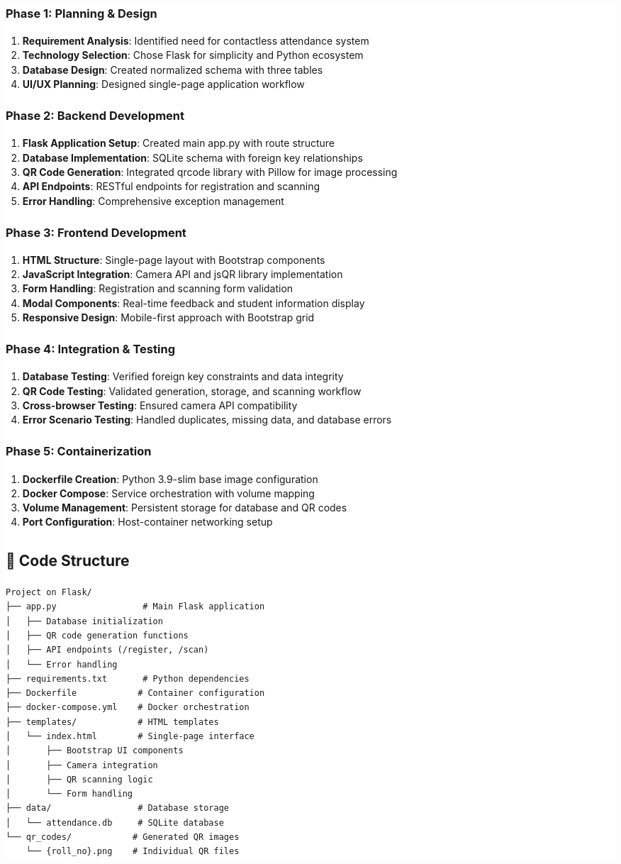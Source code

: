 ### Phase 1: Planning & Design
1. **Requirement Analysis**: Identified need for contactless attendance system
2. **Technology Selection**: Chose Flask for simplicity and Python ecosystem
3. **Database Design**: Created normalized schema with three tables
4. **UI/UX Planning**: Designed single-page application workflow

### Phase 2: Backend Development
1. **Flask Application Setup**: Created main app.py with route structure
2. **Database Implementation**: SQLite schema with foreign key relationships
3. **QR Code Generation**: Integrated qrcode library with Pillow for image processing
4. **API Endpoints**: RESTful endpoints for registration and scanning
5. **Error Handling**: Comprehensive exception management

### Phase 3: Frontend Development
1. **HTML Structure**: Single-page layout with Bootstrap components
2. **JavaScript Integration**: Camera API and jsQR library implementation
3. **Form Handling**: Registration and scanning form validation
4. **Modal Components**: Real-time feedback and student information display
5. **Responsive Design**: Mobile-first approach with Bootstrap grid

### Phase 4: Integration & Testing
1. **Database Testing**: Verified foreign key constraints and data integrity
2. **QR Code Testing**: Validated generation, storage, and scanning workflow
3. **Cross-browser Testing**: Ensured camera API compatibility
4. **Error Scenario Testing**: Handled duplicates, missing data, and database errors

### Phase 5: Containerization
1. **Dockerfile Creation**: Python 3.9-slim base image configuration
2. **Docker Compose**: Service orchestration with volume mapping
3. **Volume Management**: Persistent storage for database and QR codes
4. **Port Configuration**: Host-container networking setup

## 📁 Code Structure

```
Project on Flask/
├── app.py                 # Main Flask application
│   ├── Database initialization
│   ├── QR code generation functions
│   ├── API endpoints (/register, /scan)
│   └── Error handling
├── requirements.txt       # Python dependencies
├── Dockerfile            # Container configuration
├── docker-compose.yml    # Docker orchestration
├── templates/            # HTML templates
│   └── index.html        # Single-page interface
│       ├── Bootstrap UI components
│       ├── Camera integration
│       ├── QR scanning logic
│       └── Form handling
├── data/                 # Database storage
│   └── attendance.db     # SQLite database
└── qr_codes/            # Generated QR images
    └── {roll_no}.png    # Individual QR files
```
